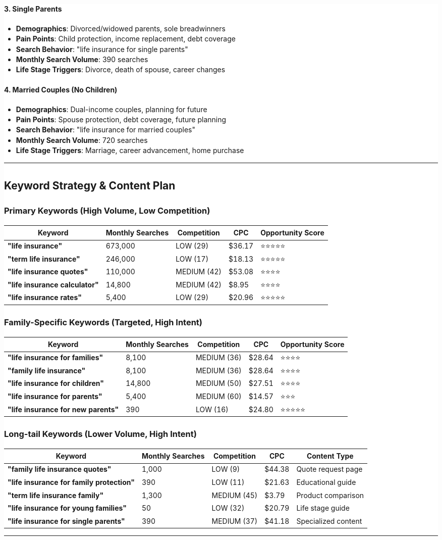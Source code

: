 #### 3. **Single Parents**
- **Demographics**: Divorced/widowed parents, sole breadwinners
- **Pain Points**: Child protection, income replacement, debt coverage
- **Search Behavior**: "life insurance for single parents"
- **Monthly Search Volume**: 390 searches
- **Life Stage Triggers**: Divorce, death of spouse, career changes

#### 4. **Married Couples (No Children)**
- **Demographics**: Dual-income couples, planning for future
- **Pain Points**: Spouse protection, debt coverage, future planning
- **Search Behavior**: "life insurance for married couples"
- **Monthly Search Volume**: 720 searches
- **Life Stage Triggers**: Marriage, career advancement, home purchase

---

## Keyword Strategy & Content Plan

### Primary Keywords (High Volume, Low Competition)

| Keyword | Monthly Searches | Competition | CPC | Opportunity Score |
|---------|------------------|-------------|-----|-------------------|
| **"life insurance"** | 673,000 | LOW (29) | $36.17 | ⭐⭐⭐⭐⭐ |
| **"term life insurance"** | 246,000 | LOW (17) | $18.13 | ⭐⭐⭐⭐⭐ |
| **"life insurance quotes"** | 110,000 | MEDIUM (42) | $53.08 | ⭐⭐⭐⭐ |
| **"life insurance calculator"** | 14,800 | MEDIUM (42) | $8.95 | ⭐⭐⭐⭐ |
| **"life insurance rates"** | 5,400 | LOW (29) | $20.96 | ⭐⭐⭐⭐⭐ |

### Family-Specific Keywords (Targeted, High Intent)

| Keyword | Monthly Searches | Competition | CPC | Opportunity Score |
|---------|------------------|-------------|-----|-------------------|
| **"life insurance for families"** | 8,100 | MEDIUM (36) | $28.64 | ⭐⭐⭐⭐ |
| **"family life insurance"** | 8,100 | MEDIUM (36) | $28.64 | ⭐⭐⭐⭐ |
| **"life insurance for children"** | 14,800 | MEDIUM (50) | $27.51 | ⭐⭐⭐⭐ |
| **"life insurance for parents"** | 5,400 | MEDIUM (60) | $14.57 | ⭐⭐⭐ |
| **"life insurance for new parents"** | 390 | LOW (16) | $24.80 | ⭐⭐⭐⭐⭐ |

### Long-tail Keywords (Lower Volume, High Intent)

| Keyword | Monthly Searches | Competition | CPC | Content Type |
|---------|------------------|-------------|-----|--------------|
| **"family life insurance quotes"** | 1,000 | LOW (9) | $44.38 | Quote request page |
| **"life insurance for family protection"** | 390 | LOW (11) | $21.63 | Educational guide |
| **"term life insurance family"** | 1,300 | MEDIUM (45) | $3.79 | Product comparison |
| **"life insurance for young families"** | 50 | LOW (32) | $20.79 | Life stage guide |
| **"life insurance for single parents"** | 390 | MEDIUM (37) | $41.18 | Specialized content |

---